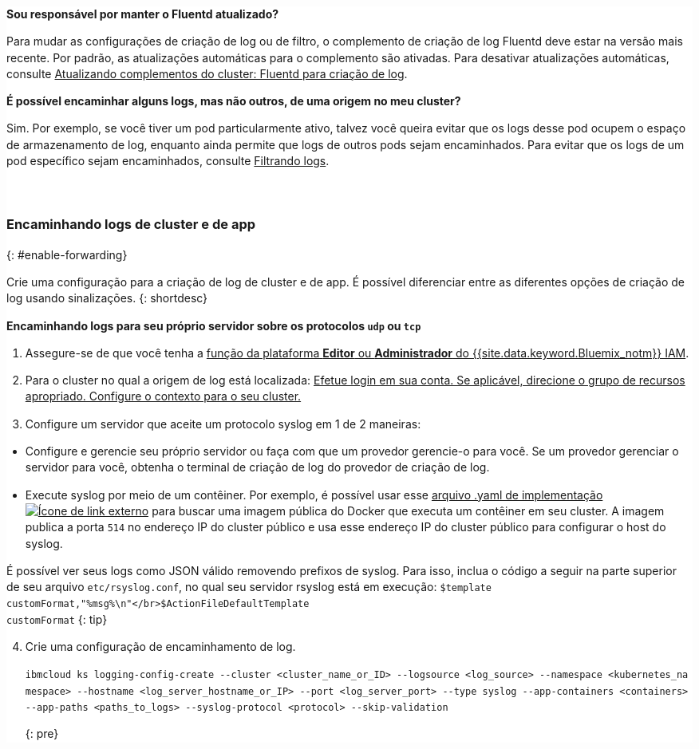 </table>

**Sou responsável por manter o Fluentd atualizado?**

Para mudar as configurações de criação de log ou de filtro, o complemento de criação de log Fluentd deve estar na versão mais recente. Por padrão, as atualizações automáticas para o complemento são ativadas. Para desativar atualizações automáticas, consulte [Atualizando complementos do cluster: Fluentd para criação de log](/docs/containers?topic=containers-update#logging-up).

**É possível encaminhar alguns logs, mas não outros, de uma origem no meu cluster?**

Sim. Por exemplo, se você tiver um pod particularmente ativo, talvez você queira evitar que os logs desse pod ocupem o espaço de armazenamento de log, enquanto ainda permite que logs de outros pods sejam encaminhados. Para evitar que os logs de um pod específico sejam encaminhados, consulte [Filtrando logs](#filter-logs).

<br />


### Encaminhando logs de cluster e de app
{: #enable-forwarding}

Crie uma configuração para a criação de log de cluster e de app. É possível diferenciar entre as diferentes opções de criação de log usando sinalizações.
{: shortdesc}

**Encaminhando logs para seu próprio servidor sobre os protocolos `udp` ou `tcp`**

1. Assegure-se de que você tenha a [função da plataforma **Editor** ou **Administrador** do {{site.data.keyword.Bluemix_notm}} IAM](/docs/containers?topic=containers-users#platform).

2. Para o cluster no qual a origem de log está localizada: [Efetue login em sua conta. Se aplicável, direcione o grupo de recursos apropriado. Configure o contexto para o seu cluster.](/docs/containers?topic=containers-cs_cli_install#cs_cli_configure)

3. Configure um servidor que aceite um protocolo syslog em 1 de 2 maneiras:
  * Configure e gerencie seu próprio servidor ou faça com que um provedor gerencie-o para você. Se um provedor gerenciar o servidor para você, obtenha o terminal de criação de log do provedor de criação de log.

  * Execute syslog por meio de um contêiner. Por exemplo, é possível usar esse [arquivo .yaml de implementação ![Ícone de link externo](../icons/launch-glyph.svg "Ícone de link externo")](https://github.com/IBM-Cloud/kube-samples/blob/master/deploy-apps-clusters/deploy-syslog-from-kube.yaml) para buscar uma imagem pública do Docker que executa um contêiner em seu cluster. A imagem publica a porta `514` no endereço IP do cluster público e usa esse endereço IP do cluster público para configurar o host do syslog.

  É possível ver seus logs como JSON válido removendo prefixos de syslog. Para isso, inclua o código a seguir na parte superior de seu arquivo <code>etc/rsyslog.conf</code>, no qual seu servidor rsyslog está em execução: <code>$template customFormat,"%msg%\n"</br>$ActionFileDefaultTemplate customFormat</code>
  {: tip}

4. Crie uma configuração de encaminhamento de log.
    ```
    ibmcloud ks logging-config-create --cluster <cluster_name_or_ID> --logsource <log_source> --namespace <kubernetes_namespace> --hostname <log_server_hostname_or_IP> --port <log_server_port> --type syslog --app-containers <containers> --app-paths <paths_to_logs> --syslog-protocol <protocol> --skip-validation
    ```
    {: pre}
